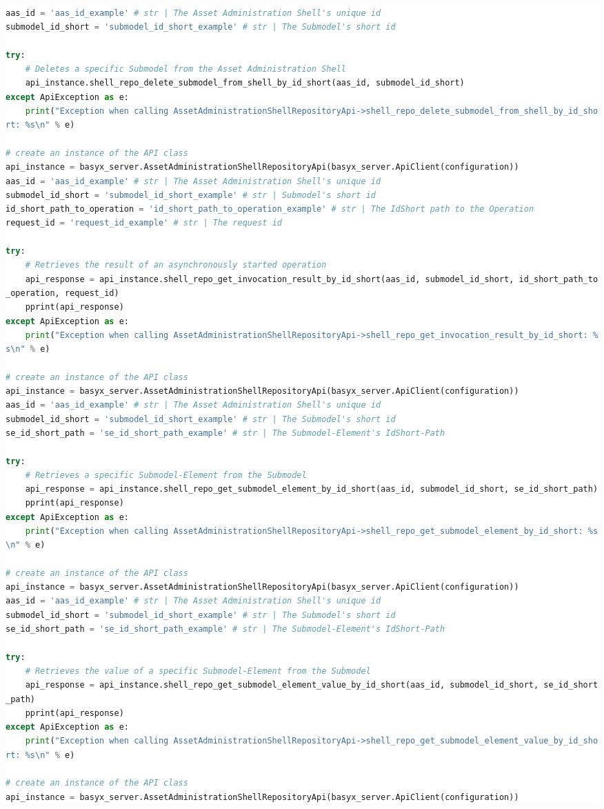 ```python
aas_id = 'aas_id_example' # str | The Asset Administration Shell's unique id
submodel_id_short = 'submodel_id_short_example' # str | The Submodel's short id

try:
    # Deletes a specific Submodel from the Asset Administration Shell
    api_instance.shell_repo_delete_submodel_from_shell_by_id_short(aas_id, submodel_id_short)
except ApiException as e:
    print("Exception when calling AssetAdministrationShellRepositoryApi->shell_repo_delete_submodel_from_shell_by_id_short: %s\n" % e)

# create an instance of the API class
api_instance = basyx_server.AssetAdministrationShellRepositoryApi(basyx_server.ApiClient(configuration))
aas_id = 'aas_id_example' # str | The Asset Administration Shell's unique id
submodel_id_short = 'submodel_id_short_example' # str | Submodel's short id
id_short_path_to_operation = 'id_short_path_to_operation_example' # str | The IdShort path to the Operation
request_id = 'request_id_example' # str | The request id

try:
    # Retrieves the result of an asynchronously started operation
    api_response = api_instance.shell_repo_get_invocation_result_by_id_short(aas_id, submodel_id_short, id_short_path_to_operation, request_id)
    pprint(api_response)
except ApiException as e:
    print("Exception when calling AssetAdministrationShellRepositoryApi->shell_repo_get_invocation_result_by_id_short: %s\n" % e)

# create an instance of the API class
api_instance = basyx_server.AssetAdministrationShellRepositoryApi(basyx_server.ApiClient(configuration))
aas_id = 'aas_id_example' # str | The Asset Administration Shell's unique id
submodel_id_short = 'submodel_id_short_example' # str | The Submodel's short id
se_id_short_path = 'se_id_short_path_example' # str | The Submodel-Element's IdShort-Path

try:
    # Retrieves a specific Submodel-Element from the Submodel
    api_response = api_instance.shell_repo_get_submodel_element_by_id_short(aas_id, submodel_id_short, se_id_short_path)
    pprint(api_response)
except ApiException as e:
    print("Exception when calling AssetAdministrationShellRepositoryApi->shell_repo_get_submodel_element_by_id_short: %s\n" % e)

# create an instance of the API class
api_instance = basyx_server.AssetAdministrationShellRepositoryApi(basyx_server.ApiClient(configuration))
aas_id = 'aas_id_example' # str | The Asset Administration Shell's unique id
submodel_id_short = 'submodel_id_short_example' # str | The Submodel's short id
se_id_short_path = 'se_id_short_path_example' # str | The Submodel-Element's IdShort-Path

try:
    # Retrieves the value of a specific Submodel-Element from the Submodel
    api_response = api_instance.shell_repo_get_submodel_element_value_by_id_short(aas_id, submodel_id_short, se_id_short_path)
    pprint(api_response)
except ApiException as e:
    print("Exception when calling AssetAdministrationShellRepositoryApi->shell_repo_get_submodel_element_value_by_id_short: %s\n" % e)

# create an instance of the API class
api_instance = basyx_server.AssetAdministrationShellRepositoryApi(basyx_server.ApiClient(configuration))
```